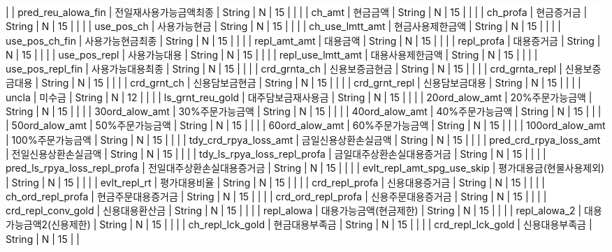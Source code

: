 |  | pred_reu_alowa_fin | 전일재사용가능금액최종 | String | N | 15 |  |
|  | ch_amt | 현금금액 | String | N | 15 |  |
|  | ch_profa | 현금증거금 | String | N | 15 |  |
|  | use_pos_ch | 사용가능현금 | String | N | 15 |  |
|  | ch_use_lmtt_amt | 현금사용제한금액 | String | N | 15 |  |
|  | use_pos_ch_fin | 사용가능현금최종 | String | N | 15 |  |
|  | repl_amt_amt | 대용금액 | String | N | 15 |  |
|  | repl_profa | 대용증거금 | String | N | 15 |  |
|  | use_pos_repl | 사용가능대용 | String | N | 15 |  |
|  | repl_use_lmtt_amt | 대용사용제한금액 | String | N | 15 |  |
|  | use_pos_repl_fin | 사용가능대용최종 | String | N | 15 |  |
|  | crd_grnta_ch | 신용보증금현금 | String | N | 15 |  |
|  | crd_grnta_repl | 신용보증금대용 | String | N | 15 |  |
|  | crd_grnt_ch | 신용담보금현금 | String | N | 15 |  |
|  | crd_grnt_repl | 신용담보금대용 | String | N | 15 |  |
|  | uncla | 미수금 | String | N | 12 |  |
|  | ls_grnt_reu_gold | 대주담보금재사용금 | String | N | 15 |  |
|  | 20ord_alow_amt | 20%주문가능금액 | String | N | 15 |  |
|  | 30ord_alow_amt | 30%주문가능금액 | String | N | 15 |  |
|  | 40ord_alow_amt | 40%주문가능금액 | String | N | 15 |  |
|  | 50ord_alow_amt | 50%주문가능금액 | String | N | 15 |  |
|  | 60ord_alow_amt | 60%주문가능금액 | String | N | 15 |  |
|  | 100ord_alow_amt | 100%주문가능금액 | String | N | 15 |  |
|  | tdy_crd_rpya_loss_amt | 금일신용상환손실금액 | String | N | 15 |  |
|  | pred_crd_rpya_loss_amt | 전일신용상환손실금액 | String | N | 15 |  |
|  | tdy_ls_rpya_loss_repl_profa | 금일대주상환손실대용증거금 | String | N | 15 |  |
|  | pred_ls_rpya_loss_repl_profa | 전일대주상환손실대용증거금 | String | N | 15 |  |
|  | evlt_repl_amt_spg_use_skip | 평가대용금(현물사용제외) | String | N | 15 |  |
|  | evlt_repl_rt | 평가대용비율 | String | N | 15 |  |
|  | crd_repl_profa | 신용대용증거금 | String | N | 15 |  |
|  | ch_ord_repl_profa | 현금주문대용증거금 | String | N | 15 |  |
|  | crd_ord_repl_profa | 신용주문대용증거금 | String | N | 15 |  |
|  | crd_repl_conv_gold | 신용대용환산금 | String | N | 15 |  |
|  | repl_alowa | 대용가능금액(현금제한) | String | N | 15 |  |
|  | repl_alowa_2 | 대용가능금액2(신용제한) | String | N | 15 |  |
|  | ch_repl_lck_gold | 현금대용부족금 | String | N | 15 |  |
|  | crd_repl_lck_gold | 신용대용부족금 | String | N | 15 |  |